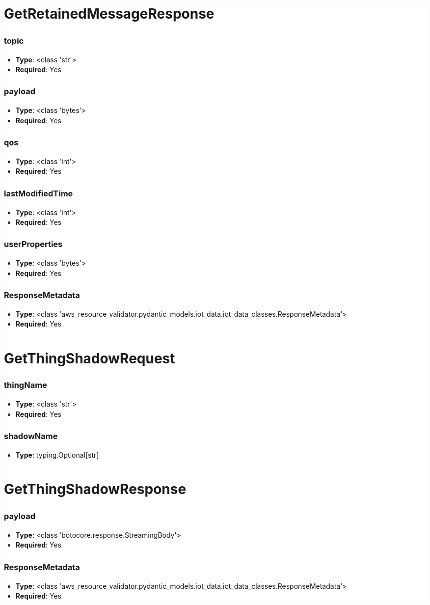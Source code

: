 
# GetRetainedMessageResponse

### topic
- **Type**: <class 'str'>
- **Required**: Yes

### payload
- **Type**: <class 'bytes'>
- **Required**: Yes

### qos
- **Type**: <class 'int'>
- **Required**: Yes

### lastModifiedTime
- **Type**: <class 'int'>
- **Required**: Yes

### userProperties
- **Type**: <class 'bytes'>
- **Required**: Yes

### ResponseMetadata
- **Type**: <class 'aws_resource_validator.pydantic_models.iot_data.iot_data_classes.ResponseMetadata'>
- **Required**: Yes


# GetThingShadowRequest

### thingName
- **Type**: <class 'str'>
- **Required**: Yes

### shadowName
- **Type**: typing.Optional[str]


# GetThingShadowResponse

### payload
- **Type**: <class 'botocore.response.StreamingBody'>
- **Required**: Yes

### ResponseMetadata
- **Type**: <class 'aws_resource_validator.pydantic_models.iot_data.iot_data_classes.ResponseMetadata'>
- **Required**: Yes
